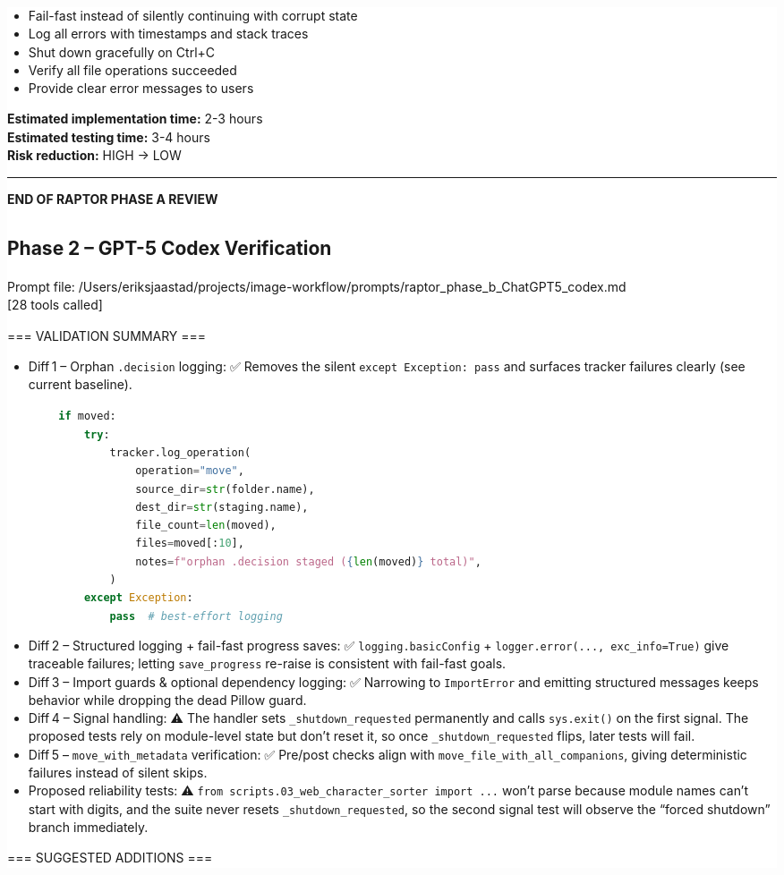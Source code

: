 - Fail-fast instead of silently continuing with corrupt state
- Log all errors with timestamps and stack traces
- Shut down gracefully on Ctrl+C
- Verify all file operations succeeded
- Provide clear error messages to users

**Estimated implementation time:** 2-3 hours  
**Estimated testing time:** 3-4 hours  
**Risk reduction:** HIGH → LOW

---

**END OF RAPTOR PHASE A REVIEW**

## Phase 2 – GPT-5 Codex Verification

Prompt file: /Users/eriksjaastad/projects/image-workflow/prompts/raptor_phase_b_ChatGPT5_codex.md  
[28 tools called]

=== VALIDATION SUMMARY ===

- Diff 1 – Orphan `.decision` logging: ✅ Removes the silent `except Exception: pass` and surfaces tracker failures clearly (see current baseline).

```1072:1083:scripts/03_web_character_sorter.py
        if moved:
            try:
                tracker.log_operation(
                    operation="move",
                    source_dir=str(folder.name),
                    dest_dir=str(staging.name),
                    file_count=len(moved),
                    files=moved[:10],
                    notes=f"orphan .decision staged ({len(moved)} total)",
                )
            except Exception:
                pass  # best-effort logging
```

- Diff 2 – Structured logging + fail-fast progress saves: ✅ `logging.basicConfig` + `logger.error(..., exc_info=True)` give traceable failures; letting `save_progress` re-raise is consistent with fail-fast goals.
- Diff 3 – Import guards & optional dependency logging: ✅ Narrowing to `ImportError` and emitting structured messages keeps behavior while dropping the dead Pillow guard.
- Diff 4 – Signal handling: ⚠️ The handler sets `_shutdown_requested` permanently and calls `sys.exit()` on the first signal. The proposed tests rely on module-level state but don’t reset it, so once `_shutdown_requested` flips, later tests will fail.
- Diff 5 – `move_with_metadata` verification: ✅ Pre/post checks align with `move_file_with_all_companions`, giving deterministic failures instead of silent skips.
- Proposed reliability tests: ⚠️ `from scripts.03_web_character_sorter import ...` won’t parse because module names can’t start with digits, and the suite never resets `_shutdown_requested`, so the second signal test will observe the “forced shutdown” branch immediately.

=== SUGGESTED ADDITIONS ===
